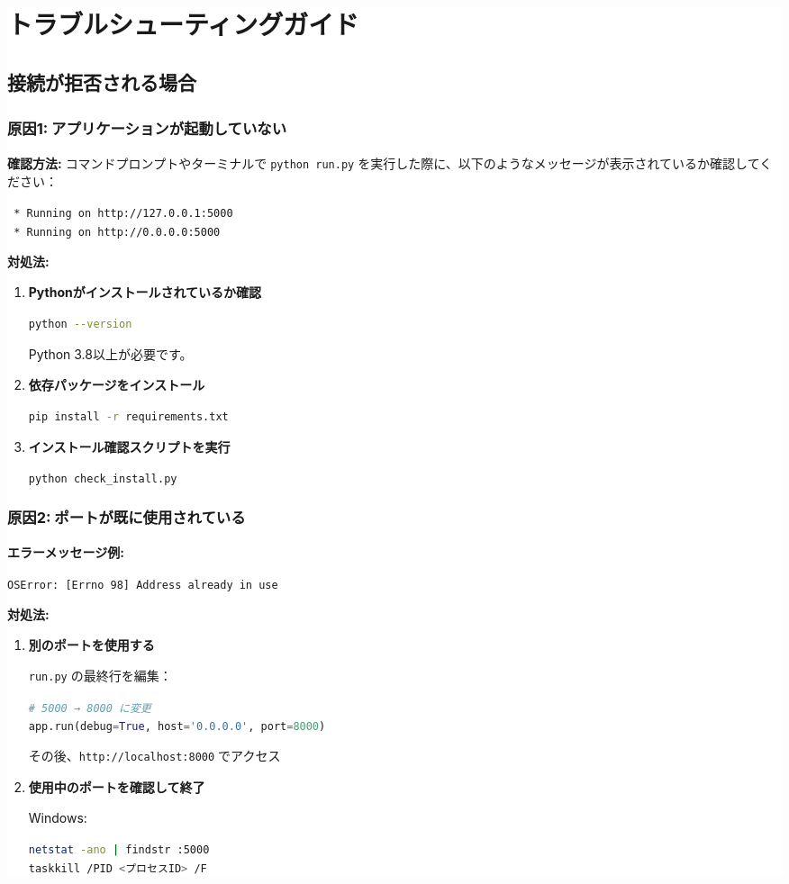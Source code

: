 # トラブルシューティングガイド

## 接続が拒否される場合

### 原因1: アプリケーションが起動していない

**確認方法:**
コマンドプロンプトやターミナルで `python run.py` を実行した際に、以下のようなメッセージが表示されているか確認してください：

```
 * Running on http://127.0.0.1:5000
 * Running on http://0.0.0.0:5000
```

**対処法:**

1. **Pythonがインストールされているか確認**
   ```bash
   python --version
   ```
   Python 3.8以上が必要です。

2. **依存パッケージをインストール**
   ```bash
   pip install -r requirements.txt
   ```

3. **インストール確認スクリプトを実行**
   ```bash
   python check_install.py
   ```

### 原因2: ポートが既に使用されている

**エラーメッセージ例:**
```
OSError: [Errno 98] Address already in use
```

**対処法:**

1. **別のポートを使用する**

   `run.py` の最終行を編集：
   ```python
   # 5000 → 8000 に変更
   app.run(debug=True, host='0.0.0.0', port=8000)
   ```

   その後、`http://localhost:8000` でアクセス

2. **使用中のポートを確認して終了**

   Windows:
   ```bash
   netstat -ano | findstr :5000
   taskkill /PID <プロセスID> /F
   ```
